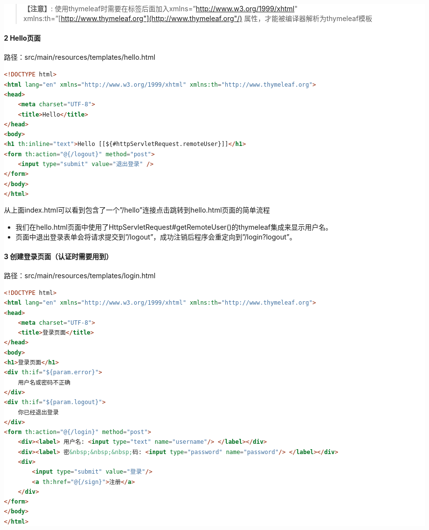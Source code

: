 

> **【注意】**: 使用thymeleaf时需要在标签后面加入xmlns=”http://www.w3.org/1999/xhtml" xmlns:th=”[http://www.thymeleaf.org"](http://www.thymeleaf.org"/) 属性，才能被编译器解析为thymeleaf模板

#### 2 Hello页面

路径：src/main/resources/templates/hello.html

```html
<!DOCTYPE html>
<html lang="en" xmlns="http://www.w3.org/1999/xhtml" xmlns:th="http://www.thymeleaf.org">
<head>
    <meta charset="UTF-8">
    <title>Hello</title>
</head>
<body>
<h1 th:inline="text">Hello [[${#httpServletRequest.remoteUser}]]</h1>
<form th:action="@{/logout}" method="post">
    <input type="submit" value="退出登录" />
</form>
</body>
</html>

```

从上面index.html可以看到包含了一个”/hello”连接点击跳转到hello.html页面的简单流程

- 我们在hello.html页面中使用了HttpServletRequest#getRemoteUser()的thymeleaf集成来显示用户名。
- 页面中退出登录表单会将请求提交到”/logout”，成功注销后程序会重定向到”/login?logout”。

#### 3 创建登录页面（认证时需要用到）

路径：src/main/resources/templates/login.html

```html
<!DOCTYPE html>
<html lang="en" xmlns="http://www.w3.org/1999/xhtml" xmlns:th="http://www.thymeleaf.org">
<head>
    <meta charset="UTF-8">
    <title>登录页面</title>
</head>
<body>
<h1>登录页面</h1>
<div th:if="${param.error}">
    用户名或密码不正确
</div>
<div th:if="${param.logout}">
    你已经退出登录
</div>
<form th:action="@{/login}" method="post">
    <div><label> 用户名: <input type="text" name="username"/> </label></div>
    <div><label> 密&nbsp;&nbsp;&nbsp;码: <input type="password" name="password"/> </label></div>
    <div>
        <input type="submit" value="登录"/>
        <a th:href="@{/sign}">注册</a>
    </div>
</form>
</body>
</html>
```
